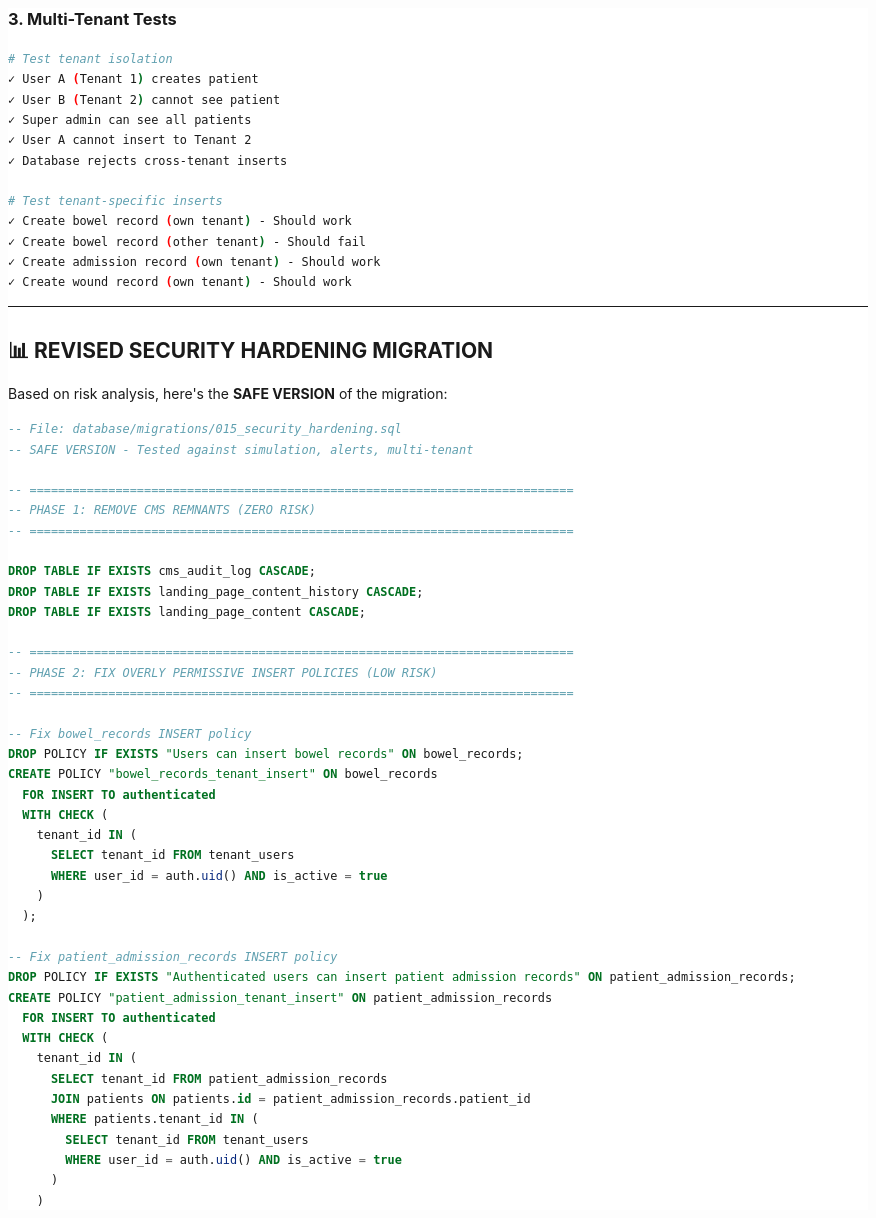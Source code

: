 ### 3. Multi-Tenant Tests

```bash
# Test tenant isolation
✓ User A (Tenant 1) creates patient
✓ User B (Tenant 2) cannot see patient
✓ Super admin can see all patients
✓ User A cannot insert to Tenant 2
✓ Database rejects cross-tenant inserts

# Test tenant-specific inserts
✓ Create bowel record (own tenant) - Should work
✓ Create bowel record (other tenant) - Should fail
✓ Create admission record (own tenant) - Should work
✓ Create wound record (own tenant) - Should work
```

---

## 📊 REVISED SECURITY HARDENING MIGRATION

Based on risk analysis, here's the **SAFE VERSION** of the migration:

```sql
-- File: database/migrations/015_security_hardening.sql
-- SAFE VERSION - Tested against simulation, alerts, multi-tenant

-- ============================================================================
-- PHASE 1: REMOVE CMS REMNANTS (ZERO RISK)
-- ============================================================================

DROP TABLE IF EXISTS cms_audit_log CASCADE;
DROP TABLE IF EXISTS landing_page_content_history CASCADE;
DROP TABLE IF EXISTS landing_page_content CASCADE;

-- ============================================================================
-- PHASE 2: FIX OVERLY PERMISSIVE INSERT POLICIES (LOW RISK)
-- ============================================================================

-- Fix bowel_records INSERT policy
DROP POLICY IF EXISTS "Users can insert bowel records" ON bowel_records;
CREATE POLICY "bowel_records_tenant_insert" ON bowel_records
  FOR INSERT TO authenticated
  WITH CHECK (
    tenant_id IN (
      SELECT tenant_id FROM tenant_users 
      WHERE user_id = auth.uid() AND is_active = true
    )
  );

-- Fix patient_admission_records INSERT policy
DROP POLICY IF EXISTS "Authenticated users can insert patient admission records" ON patient_admission_records;
CREATE POLICY "patient_admission_tenant_insert" ON patient_admission_records
  FOR INSERT TO authenticated
  WITH CHECK (
    tenant_id IN (
      SELECT tenant_id FROM patient_admission_records
      JOIN patients ON patients.id = patient_admission_records.patient_id
      WHERE patients.tenant_id IN (
        SELECT tenant_id FROM tenant_users 
        WHERE user_id = auth.uid() AND is_active = true
      )
    )
```